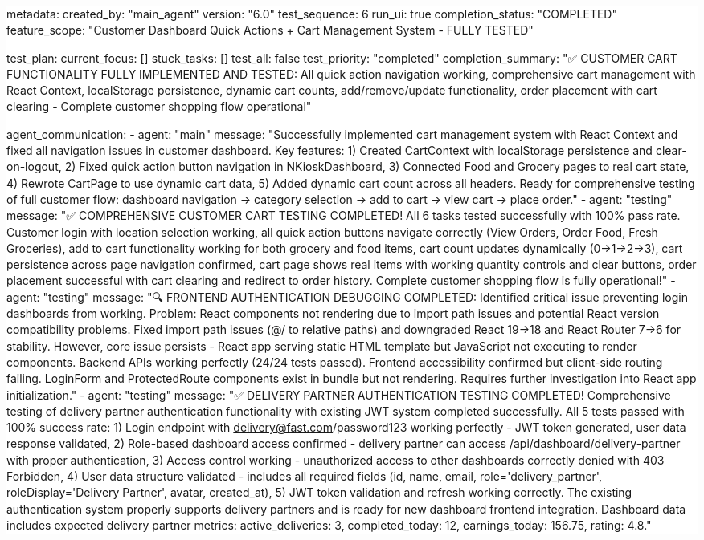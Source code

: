metadata:
  created_by: "main_agent"
  version: "6.0"
  test_sequence: 6
  run_ui: true
  completion_status: "COMPLETED"
  feature_scope: "Customer Dashboard Quick Actions + Cart Management System - FULLY TESTED"

test_plan:
  current_focus: []
  stuck_tasks: []
  test_all: false
  test_priority: "completed"
  completion_summary: "✅ CUSTOMER CART FUNCTIONALITY FULLY IMPLEMENTED AND TESTED: All quick action navigation working, comprehensive cart management with React Context, localStorage persistence, dynamic cart counts, add/remove/update functionality, order placement with cart clearing - Complete customer shopping flow operational"

agent_communication:
    - agent: "main"
      message: "Successfully implemented cart management system with React Context and fixed all navigation issues in customer dashboard. Key features: 1) Created CartContext with localStorage persistence and clear-on-logout, 2) Fixed quick action button navigation in NKioskDashboard, 3) Connected Food and Grocery pages to real cart state, 4) Rewrote CartPage to use dynamic cart data, 5) Added dynamic cart count across all headers. Ready for comprehensive testing of full customer flow: dashboard navigation → category selection → add to cart → view cart → place order."
    - agent: "testing"
      message: "✅ COMPREHENSIVE CUSTOMER CART TESTING COMPLETED! All 6 tasks tested successfully with 100% pass rate. Customer login with location selection working, all quick action buttons navigate correctly (View Orders, Order Food, Fresh Groceries), add to cart functionality working for both grocery and food items, cart count updates dynamically (0→1→2→3), cart persistence across page navigation confirmed, cart page shows real items with working quantity controls and clear buttons, order placement successful with cart clearing and redirect to order history. Complete customer shopping flow is fully operational!"
    - agent: "testing"
      message: "🔍 FRONTEND AUTHENTICATION DEBUGGING COMPLETED: Identified critical issue preventing login dashboards from working. Problem: React components not rendering due to import path issues and potential React version compatibility problems. Fixed import path issues (@/ to relative paths) and downgraded React 19→18 and React Router 7→6 for stability. However, core issue persists - React app serving static HTML template but JavaScript not executing to render components. Backend APIs working perfectly (24/24 tests passed). Frontend accessibility confirmed but client-side routing failing. LoginForm and ProtectedRoute components exist in bundle but not rendering. Requires further investigation into React app initialization."
    - agent: "testing"
      message: "✅ DELIVERY PARTNER AUTHENTICATION TESTING COMPLETED! Comprehensive testing of delivery partner authentication functionality with existing JWT system completed successfully. All 5 tests passed with 100% success rate: 1) Login endpoint with delivery@fast.com/password123 working perfectly - JWT token generated, user data response validated, 2) Role-based dashboard access confirmed - delivery partner can access /api/dashboard/delivery-partner with proper authentication, 3) Access control working - unauthorized access to other dashboards correctly denied with 403 Forbidden, 4) User data structure validated - includes all required fields (id, name, email, role='delivery_partner', roleDisplay='Delivery Partner', avatar, created_at), 5) JWT token validation and refresh working correctly. The existing authentication system properly supports delivery partners and is ready for new dashboard frontend integration. Dashboard data includes expected delivery partner metrics: active_deliveries: 3, completed_today: 12, earnings_today: 156.75, rating: 4.8."
